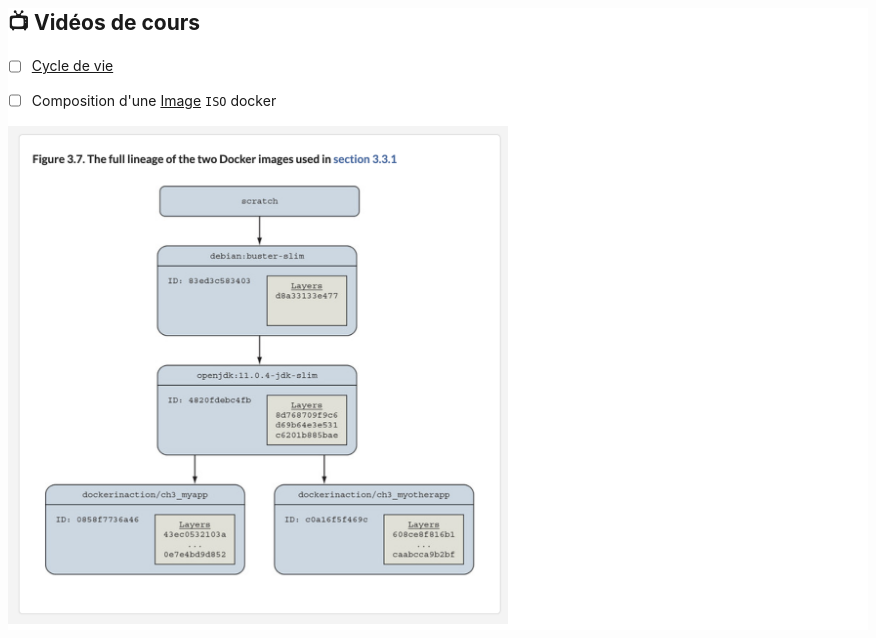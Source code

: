 
## :tv: Vidéos de cours

- [ ] [Cycle de vie](https://www.linkedin.com/learning/decouvrir-docker/decouvrir-le-cycle-de-vie-d-un-conteneur?u=56968449)

- [ ] Composition d'une [Image](https://www.linkedin.com/learning/decouvrir-docker/comprendre-les-couches-d-une-image?u=56968449) `ISO` docker

<img src="images/Docker-In-Action_Images.png" width=500 height=500 ></img>

